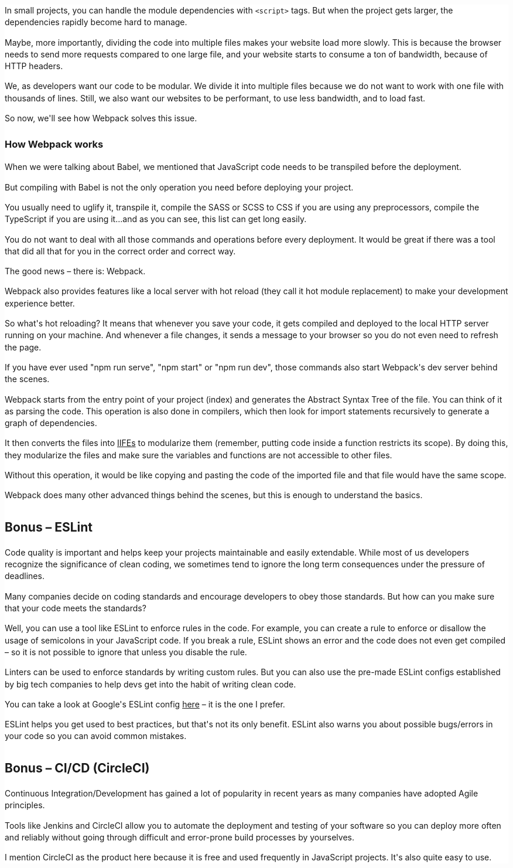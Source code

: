<p>In small projects, you can handle the module dependencies with <code>&lt;script&gt;</code> tags. But when the project gets larger, the dependencies rapidly become hard to manage. </p>
<p>Maybe, more importantly, dividing the code into multiple files makes your website load more slowly. This is because the browser needs to send more requests compared to one large file, and your website starts to consume a ton of bandwidth, because of HTTP headers.</p>
<p>We, as developers want our code to be modular. We divide it into multiple files because we do not want to work with one file with thousands of lines. Still, we also want our websites to be performant, to use less bandwidth, and to load fast. </p>
<p>So now, we'll see how Webpack solves this issue.</p>
<h3 id="how-webpack-works">How Webpack works</h3>
<p>When we were talking about Babel, we mentioned that JavaScript code needs to be transpiled before the deployment. </p>
<p>But compiling with Babel is not the only operation you need before deploying your project. </p>
<p>You usually need to uglify it, transpile it, compile the SASS or SCSS to CSS if you are using any preprocessors, compile the TypeScript if you are using it...and as you can see, this list can get long easily. </p>
<p>You do not want to deal with all those commands and operations before every deployment. It would be great if there was a tool that did all that for you in the correct order and correct way. </p>
<p>The good news – there is: Webpack.</p>
<p>Webpack also provides features like a local server with hot reload (they call it hot module replacement) to make your development experience better. </p>
<p>So what's hot reloading? It means that whenever you save your code, it gets compiled and deployed to the local HTTP server running on your machine. And whenever a file changes, it sends a message to your browser so you do not even need to refresh the page. </p>
<p>If you have ever used "npm run serve", "npm start" or "npm run dev", those commands also start Webpack's dev server behind the scenes.</p>
<p>Webpack starts from the entry point of your project (index) and generates the Abstract Syntax Tree of the file. You can think of it as parsing the code. This operation is also done in compilers, which then look for import statements recursively to generate a graph of dependencies.</p>
<p>It then converts the files into <a href="https://developer.mozilla.org/en-US/docs/Glossary/IIFE#:~:text=An%20IIFE%20(Immediately%20Invoked%20Function,soon%20as%20it%20is%20defined.">IIFEs</a> to modularize them (remember, putting code inside a function restricts its scope). By doing this, they modularize the files and make sure the variables and functions are not accessible to other files. </p>
<p>Without this operation, it would be like copying and pasting the code of the imported file and that file would have the same scope.</p>
<p>Webpack does many other advanced things behind the scenes, but this is enough to understand the basics.</p>
<h2 id="bonus-eslint">Bonus – ESLint</h2>
<p>Code quality is important and helps keep your projects maintainable and easily extendable. While most of us developers recognize the significance of clean coding, we sometimes tend to ignore the long term consequences under the pressure of deadlines.</p>
<p>Many companies decide on coding standards and encourage developers to obey those standards. But how can you make sure that your code meets the standards? </p>
<p>Well, you can use a tool like ESLint to enforce rules in the code. For example, you can create a rule to enforce or disallow the usage of semicolons in your JavaScript code. If you break a rule, ESLint shows an error and the code does not even get compiled – so it is not possible to ignore that unless you disable the rule.</p>
<p>Linters can be used to enforce standards by writing custom rules. But you can also use the pre-made ESLint configs established by big tech companies to help devs get into the habit of writing clean code. </p>
<p>You can take a look at Google's ESLint config <a href="https://github.com/google/eslint-config-google">here</a> – it is the one I prefer.</p>
<p>ESLint helps you get used to best practices, but that's not its only benefit. ESLint also warns you about possible bugs/errors in your code so you can avoid common mistakes.</p>
<h2 id="bonus-ci-cd-circleci-">Bonus – CI/CD (CircleCI)</h2>
<p>Continuous Integration/Development has gained a lot of popularity in recent years as many companies have adopted Agile principles. </p>
<p>Tools like Jenkins and CircleCI allow you to automate the deployment and testing of your software so you can deploy more often and reliably without going through difficult and error-prone build processes by yourselves. </p>
<p>I mention CircleCI as the product here because it is free and used frequently in JavaScript projects. It's also quite easy to use.</p>